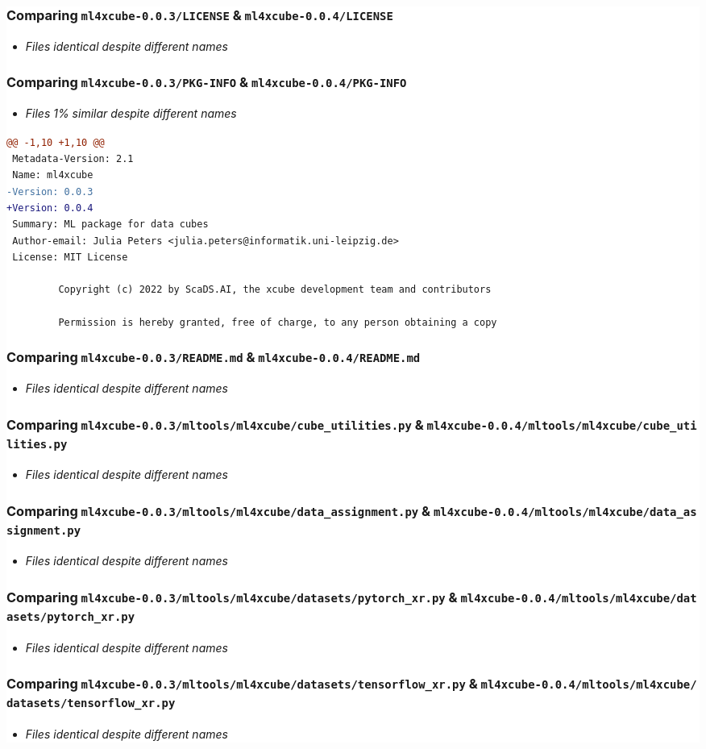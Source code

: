 ### Comparing `ml4xcube-0.0.3/LICENSE` & `ml4xcube-0.0.4/LICENSE`

 * *Files identical despite different names*

### Comparing `ml4xcube-0.0.3/PKG-INFO` & `ml4xcube-0.0.4/PKG-INFO`

 * *Files 1% similar despite different names*

```diff
@@ -1,10 +1,10 @@
 Metadata-Version: 2.1
 Name: ml4xcube
-Version: 0.0.3
+Version: 0.0.4
 Summary: ML package for data cubes
 Author-email: Julia Peters <julia.peters@informatik.uni-leipzig.de>
 License: MIT License
         
         Copyright (c) 2022 by ScaDS.AI, the xcube development team and contributors
         
         Permission is hereby granted, free of charge, to any person obtaining a copy
```

### Comparing `ml4xcube-0.0.3/README.md` & `ml4xcube-0.0.4/README.md`

 * *Files identical despite different names*

### Comparing `ml4xcube-0.0.3/mltools/ml4xcube/cube_utilities.py` & `ml4xcube-0.0.4/mltools/ml4xcube/cube_utilities.py`

 * *Files identical despite different names*

### Comparing `ml4xcube-0.0.3/mltools/ml4xcube/data_assignment.py` & `ml4xcube-0.0.4/mltools/ml4xcube/data_assignment.py`

 * *Files identical despite different names*

### Comparing `ml4xcube-0.0.3/mltools/ml4xcube/datasets/pytorch_xr.py` & `ml4xcube-0.0.4/mltools/ml4xcube/datasets/pytorch_xr.py`

 * *Files identical despite different names*

### Comparing `ml4xcube-0.0.3/mltools/ml4xcube/datasets/tensorflow_xr.py` & `ml4xcube-0.0.4/mltools/ml4xcube/datasets/tensorflow_xr.py`

 * *Files identical despite different names*
